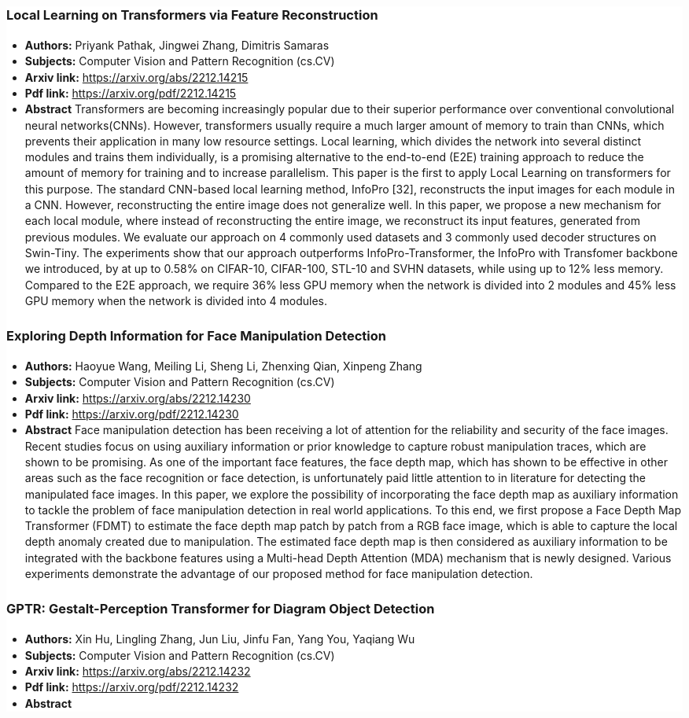 ### Local Learning on Transformers via Feature Reconstruction
 - **Authors:** Priyank Pathak, Jingwei Zhang, Dimitris Samaras
 - **Subjects:** Computer Vision and Pattern Recognition (cs.CV)
 - **Arxiv link:** https://arxiv.org/abs/2212.14215
 - **Pdf link:** https://arxiv.org/pdf/2212.14215
 - **Abstract**
 Transformers are becoming increasingly popular due to their superior performance over conventional convolutional neural networks(CNNs). However, transformers usually require a much larger amount of memory to train than CNNs, which prevents their application in many low resource settings. Local learning, which divides the network into several distinct modules and trains them individually, is a promising alternative to the end-to-end (E2E) training approach to reduce the amount of memory for training and to increase parallelism. This paper is the first to apply Local Learning on transformers for this purpose. The standard CNN-based local learning method, InfoPro [32], reconstructs the input images for each module in a CNN. However, reconstructing the entire image does not generalize well. In this paper, we propose a new mechanism for each local module, where instead of reconstructing the entire image, we reconstruct its input features, generated from previous modules. We evaluate our approach on 4 commonly used datasets and 3 commonly used decoder structures on Swin-Tiny. The experiments show that our approach outperforms InfoPro-Transformer, the InfoPro with Transfomer backbone we introduced, by at up to 0.58% on CIFAR-10, CIFAR-100, STL-10 and SVHN datasets, while using up to 12% less memory. Compared to the E2E approach, we require 36% less GPU memory when the network is divided into 2 modules and 45% less GPU memory when the network is divided into 4 modules.
### Exploring Depth Information for Face Manipulation Detection
 - **Authors:** Haoyue Wang, Meiling Li, Sheng Li, Zhenxing Qian, Xinpeng Zhang
 - **Subjects:** Computer Vision and Pattern Recognition (cs.CV)
 - **Arxiv link:** https://arxiv.org/abs/2212.14230
 - **Pdf link:** https://arxiv.org/pdf/2212.14230
 - **Abstract**
 Face manipulation detection has been receiving a lot of attention for the reliability and security of the face images. Recent studies focus on using auxiliary information or prior knowledge to capture robust manipulation traces, which are shown to be promising. As one of the important face features, the face depth map, which has shown to be effective in other areas such as the face recognition or face detection, is unfortunately paid little attention to in literature for detecting the manipulated face images. In this paper, we explore the possibility of incorporating the face depth map as auxiliary information to tackle the problem of face manipulation detection in real world applications. To this end, we first propose a Face Depth Map Transformer (FDMT) to estimate the face depth map patch by patch from a RGB face image, which is able to capture the local depth anomaly created due to manipulation. The estimated face depth map is then considered as auxiliary information to be integrated with the backbone features using a Multi-head Depth Attention (MDA) mechanism that is newly designed. Various experiments demonstrate the advantage of our proposed method for face manipulation detection.
### GPTR: Gestalt-Perception Transformer for Diagram Object Detection
 - **Authors:** Xin Hu, Lingling Zhang, Jun Liu, Jinfu Fan, Yang You, Yaqiang Wu
 - **Subjects:** Computer Vision and Pattern Recognition (cs.CV)
 - **Arxiv link:** https://arxiv.org/abs/2212.14232
 - **Pdf link:** https://arxiv.org/pdf/2212.14232
 - **Abstract**